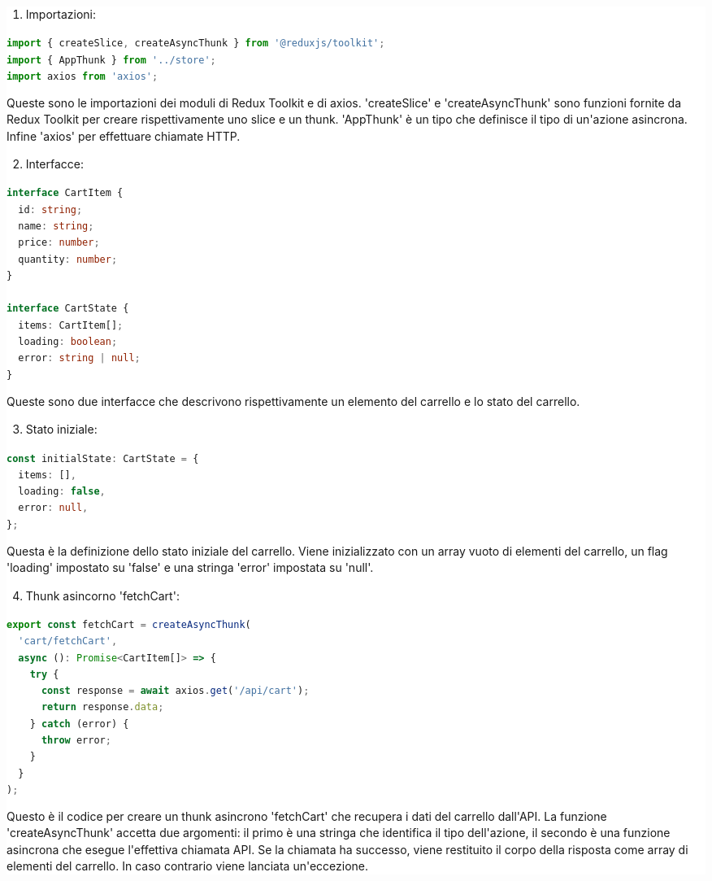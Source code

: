 1) Importazioni:
```ts
import { createSlice, createAsyncThunk } from '@reduxjs/toolkit';
import { AppThunk } from '../store';
import axios from 'axios';
```
Queste sono le importazioni dei moduli di Redux Toolkit e di axios. 'createSlice' e 'createAsyncThunk' sono funzioni fornite da Redux Toolkit per creare rispettivamente uno slice e un thunk. 'AppThunk' è un tipo che definisce il tipo di un'azione asincrona. Infine 'axios' per effettuare chiamate HTTP.

2) Interfacce:
```ts
interface CartItem {
  id: string;
  name: string;
  price: number;
  quantity: number;
}

interface CartState {
  items: CartItem[];
  loading: boolean;
  error: string | null;
}
```
Queste sono due interfacce che descrivono rispettivamente un elemento del carrello e lo stato del carrello.

3) Stato iniziale:
```ts
const initialState: CartState = {
  items: [],
  loading: false,
  error: null,
};
```

Questa è la definizione dello stato iniziale del carrello. Viene inizializzato con un array vuoto di elementi del carrello, un flag 'loading' impostato su 'false' e una stringa 'error' impostata su 'null'.

4) Thunk asincorno 'fetchCart':
```ts
export const fetchCart = createAsyncThunk(
  'cart/fetchCart',
  async (): Promise<CartItem[]> => {
    try {
      const response = await axios.get('/api/cart');
      return response.data;
    } catch (error) {
      throw error;
    }
  }
);
```
Questo è il codice per creare un thunk asincrono 'fetchCart' che recupera i dati del carrello dall'API. La funzione 'createAsyncThunk' accetta due argomenti: il primo è una stringa che identifica il tipo dell'azione, il secondo è una funzione asincrona che esegue l'effettiva chiamata API. Se la chiamata ha successo, viene restituito il corpo della risposta come array di elementi del carrello. In caso contrario viene lanciata un'eccezione.
